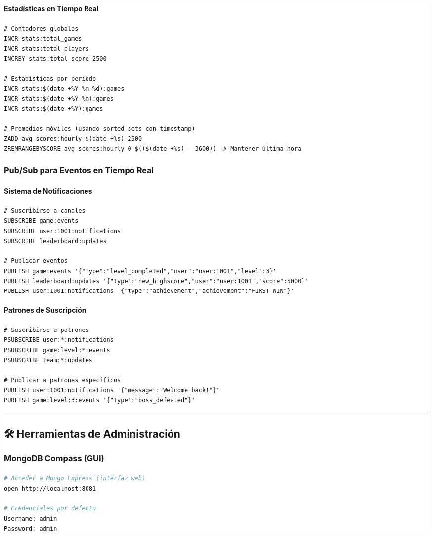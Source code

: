 #### Estadísticas en Tiempo Real
```redis
# Contadores globales
INCR stats:total_games
INCR stats:total_players
INCRBY stats:total_score 2500

# Estadísticas por período
INCR stats:$(date +%Y-%m-%d):games
INCR stats:$(date +%Y-%m):games
INCR stats:$(date +%Y):games

# Promedios móviles (usando sorted sets con timestamp)
ZADD avg_scores:hourly $(date +%s) 2500
ZREMRANGEBYSCORE avg_scores:hourly 0 $(($(date +%s) - 3600))  # Mantener última hora
```

### Pub/Sub para Eventos en Tiempo Real

#### Sistema de Notificaciones
```redis
# Suscribirse a canales
SUBSCRIBE game:events
SUBSCRIBE user:1001:notifications
SUBSCRIBE leaderboard:updates

# Publicar eventos
PUBLISH game:events '{"type":"level_completed","user":"user:1001","level":3}'
PUBLISH leaderboard:updates '{"type":"new_highscore","user":"user:1001","score":5000}'
PUBLISH user:1001:notifications '{"type":"achievement","achievement":"FIRST_WIN"}'
```

#### Patrones de Suscripción
```redis
# Suscribirse a patrones
PSUBSCRIBE user:*:notifications
PSUBSCRIBE game:level:*:events
PSUBSCRIBE team:*:updates

# Publicar a patrones específicos
PUBLISH user:1001:notifications '{"message":"Welcome back!"}'
PUBLISH game:level:3:events '{"type":"boss_defeated"}'
```

---

## 🛠️ Herramientas de Administración

### MongoDB Compass (GUI)
```bash
# Acceder a Mongo Express (interfaz web)
open http://localhost:8081

# Credenciales por defecto
Username: admin
Password: admin
```
